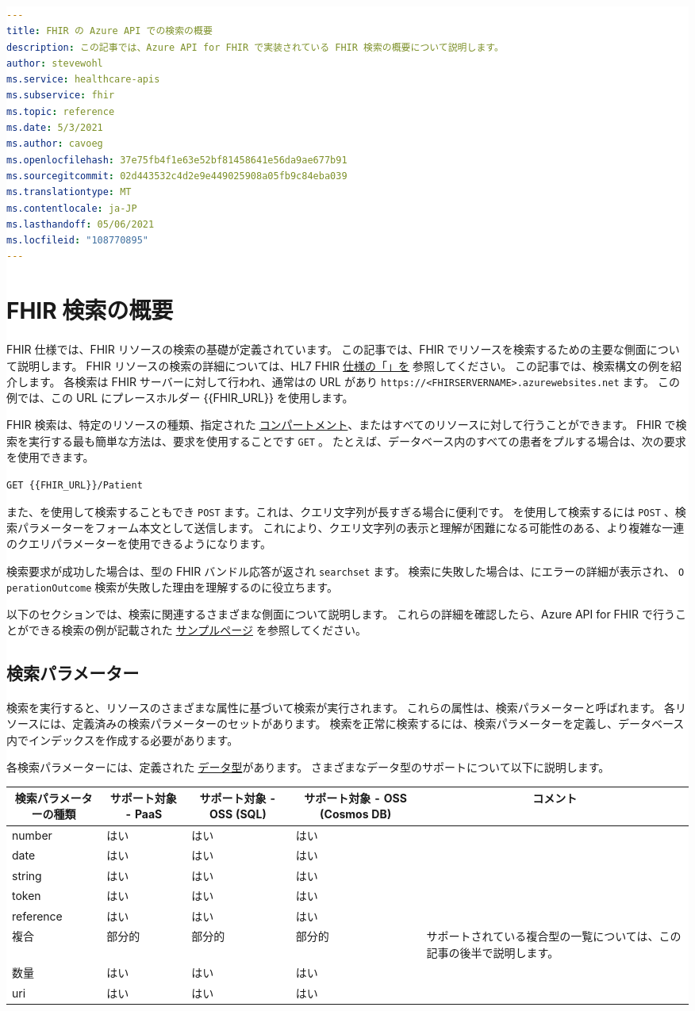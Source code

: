 ```yaml
---
title: FHIR の Azure API での検索の概要
description: この記事では、Azure API for FHIR で実装されている FHIR 検索の概要について説明します。
author: stevewohl
ms.service: healthcare-apis
ms.subservice: fhir
ms.topic: reference
ms.date: 5/3/2021
ms.author: cavoeg
ms.openlocfilehash: 37e75fb4f1e63e52bf81458641e56da9ae677b91
ms.sourcegitcommit: 02d443532c4d2e9e449025908a05fb9c84eba039
ms.translationtype: MT
ms.contentlocale: ja-JP
ms.lasthandoff: 05/06/2021
ms.locfileid: "108770895"
---
```

# <a name="overview-of-fhir-search"></a>FHIR 検索の概要

FHIR 仕様では、FHIR リソースの検索の基礎が定義されています。 この記事では、FHIR でリソースを検索するための主要な側面について説明します。 FHIR リソースの検索の詳細については、HL7 FHIR [仕様の「」を](https://www.hl7.org/fhir/search.html) 参照してください。 この記事では、検索構文の例を紹介します。 各検索は FHIR サーバーに対して行われ、通常はの URL があり `https://<FHIRSERVERNAME>.azurewebsites.net` ます。 この例では、この URL にプレースホルダー {{FHIR_URL}} を使用します。 

FHIR 検索は、特定のリソースの種類、指定された [コンパートメント](https://www.hl7.org/fhir/compartmentdefinition.html)、またはすべてのリソースに対して行うことができます。 FHIR で検索を実行する最も簡単な方法は、要求を使用することです `GET` 。 たとえば、データベース内のすべての患者をプルする場合は、次の要求を使用できます。 

```rest
GET {{FHIR_URL}}/Patient
```

また、を使用して検索することもでき `POST` ます。これは、クエリ文字列が長すぎる場合に便利です。 を使用して検索するには `POST` 、検索パラメーターをフォーム本文として送信します。 これにより、クエリ文字列の表示と理解が困難になる可能性のある、より複雑な一連のクエリパラメーターを使用できるようになります。

検索要求が成功した場合は、型の FHIR バンドル応答が返され `searchset` ます。 検索に失敗した場合は、にエラーの詳細が表示され、 `OperationOutcome` 検索が失敗した理由を理解するのに役立ちます。

以下のセクションでは、検索に関連するさまざまな側面について説明します。 これらの詳細を確認したら、Azure API for FHIR で行うことができる検索の例が記載された [サンプルページ](search-samples.md) を参照してください。

## <a name="search-parameters"></a>検索パラメーター

検索を実行すると、リソースのさまざまな属性に基づいて検索が実行されます。 これらの属性は、検索パラメーターと呼ばれます。 各リソースには、定義済みの検索パラメーターのセットがあります。 検索を正常に検索するには、検索パラメーターを定義し、データベース内でインデックスを作成する必要があります。

各検索パラメーターには、定義された [データ型](https://www.hl7.org/fhir/search.html#ptypes)があります。 さまざまなデータ型のサポートについて以下に説明します。


| **検索パラメーターの種類**  | **サポート対象 - PaaS** | **サポート対象 - OSS (SQL)** | **サポート対象 - OSS (Cosmos DB)** | **コメント**|
| -------------------------  | -------------------- | ------------------------- | ------------------------------- |------------|
|  number                    | はい                  | はい                       | はい                             |
|  date                      | はい                  | はい                       | はい                             |
|  string                    | はい                  | はい                       | はい                             |
|  token                     | はい                  | はい                       | はい                             |
|  reference                 | はい                  | はい                       | はい                             |
|  複合                 | 部分的              | 部分的                   | 部分的                         | サポートされている複合型の一覧については、この記事の後半で説明します。 |
|  数量                  | はい                  | はい                       | はい                             |
|  uri                       | はい                  | はい                       | はい                             |